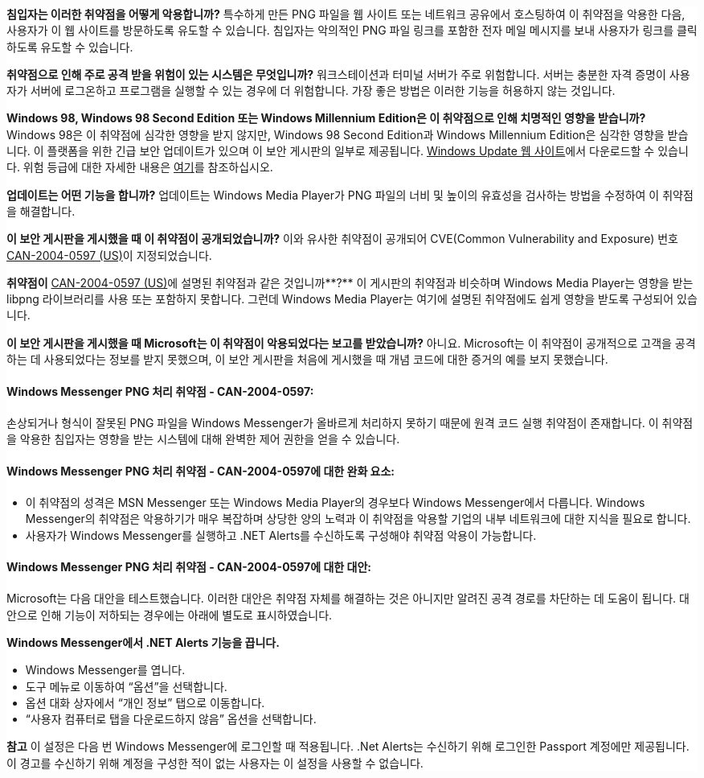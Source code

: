 **침입자는 이러한 취약점을 어떻게 악용합니까?**
특수하게 만든 PNG 파일을 웹 사이트 또는 네트워크 공유에서 호스팅하여 이 취약점을 악용한 다음, 사용자가 이 웹 사이트를 방문하도록 유도할 수 있습니다. 침입자는 악의적인 PNG 파일 링크를 포함한 전자 메일 메시지를 보내 사용자가 링크를 클릭하도록 유도할 수 있습니다.

**취약점으로 인해 주로 공격 받을 위험이 있는 시스템은 무엇입니까?**
워크스테이션과 터미널 서버가 주로 위험합니다. 서버는 충분한 자격 증명이 사용자가 서버에 로그온하고 프로그램을 실행할 수 있는 경우에 더 위험합니다. 가장 좋은 방법은 이러한 기능을 허용하지 않는 것입니다.

**Windows 98, Windows 98 Second Edition 또는 Windows Millennium Edition은 이 취약점으로 인해 치명적인 영향을 받습니까?**
Windows 98은 이 취약점에 심각한 영향을 받지 않지만, Windows 98 Second Edition과 Windows Millennium Edition은 심각한 영향을 받습니다. 이 플랫폼을 위한 긴급 보안 업데이트가 있으며 이 보안 게시판의 일부로 제공됩니다. [Windows Update 웹 사이트](http://go.microsoft.com/fwlink/?linkid=21130)에서 다운로드할 수 있습니다.
위험 등급에 대한 자세한 내용은 [여기](http://www.microsoft.com/korea/technet/security/policy/rating.asp)를 참조하십시오.

**업데이트는 어떤 기능을 합니까?**
업데이트는 Windows Media Player가 PNG 파일의 너비 및 높이의 유효성을 검사하는 방법을 수정하여 이 취약점을 해결합니다.

**이 보안 게시판을 게시했을 때 이 취약점이 공개되었습니까?**
이와 유사한 취약점이 공개되어 CVE(Common Vulnerability and Exposure) 번호 [CAN-2004-0597 (US)](http://cve.mitre.org/cgi-bin/cvename.cgi?name=can-2004-0597)이 지정되었습니다.

**취약점이** [CAN-2004-0597 (US)](http://cve.mitre.org/cgi-bin/cvename.cgi?name=can-2004-0597)에 설명된 취약점과 같은 것입니까**?**
이 게시판의 취약점과 비슷하며 Windows Media Player는 영향을 받는 libpng 라이브러리를 사용 또는 포함하지 못합니다. 그런데 Windows Media Player는 여기에 설명된 취약점에도 쉽게 영향을 받도록 구성되어 있습니다.

**이 보안 게시판을 게시했을 때 Microsoft는 이 취약점이 악용되었다는 보고를 받았습니까?**
아니요. Microsoft는 이 취약점이 공개적으로 고객을 공격하는 데 사용되었다는 정보를 받지 못했으며, 이 보안 게시판을 처음에 게시했을 때 개념 코드에 대한 증거의 예를 보지 못했습니다.

#### Windows Messenger PNG 처리 취약점 - CAN-2004-0597:

손상되거나 형식이 잘못된 PNG 파일을 Windows Messenger가 올바르게 처리하지 못하기 때문에 원격 코드 실행 취약점이 존재합니다. 이 취약점을 악용한 침입자는 영향을 받는 시스템에 대해 완벽한 제어 권한을 얻을 수 있습니다.

#### Windows Messenger PNG 처리 취약점 - CAN-2004-0597에 대한 완화 요소:

-   이 취약점의 성격은 MSN Messenger 또는 Windows Media Player의 경우보다 Windows Messenger에서 다릅니다. Windows Messenger의 취약점은 악용하기가 매우 복잡하며 상당한 양의 노력과 이 취약점을 악용할 기업의 내부 네트워크에 대한 지식을 필요로 합니다.
-   사용자가 Windows Messenger를 실행하고 .NET Alerts를 수신하도록 구성해야 취약점 악용이 가능합니다.

#### Windows Messenger PNG 처리 취약점 - CAN-2004-0597에 대한 대안:

Microsoft는 다음 대안을 테스트했습니다. 이러한 대안은 취약점 자체를 해결하는 것은 아니지만 알려진 공격 경로를 차단하는 데 도움이 됩니다. 대안으로 인해 기능이 저하되는 경우에는 아래에 별도로 표시하였습니다.

**Windows Messenger에서 .NET Alerts 기능을 끕니다.**

-   Windows Messenger를 엽니다.
-   도구 메뉴로 이동하여 “옵션”을 선택합니다.
-   옵션 대화 상자에서 “개인 정보” 탭으로 이동합니다.
-   “사용자 컴퓨터로 탭을 다운로드하지 않음” 옵션을 선택합니다.

**참고** 이 설정은 다음 번 Windows Messenger에 로그인할 때 적용됩니다.
.Net Alerts는 수신하기 위해 로그인한 Passport 계정에만 제공됩니다. 이 경고를 수신하기 위해 계정을 구성한 적이 없는 사용자는 이 설정을 사용할 수 없습니다.
